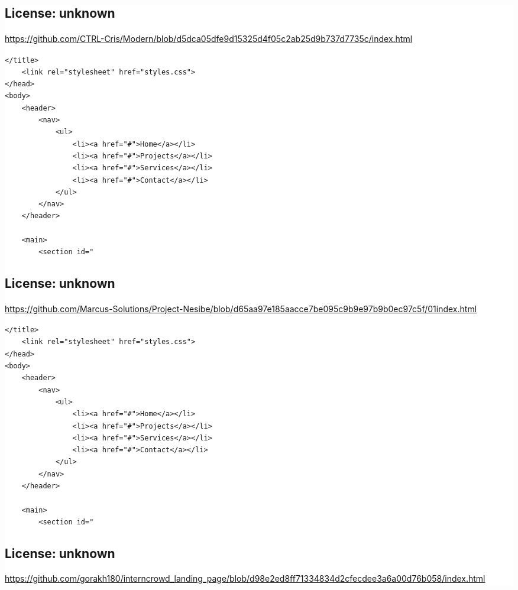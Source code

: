 
## License: unknown
https://github.com/CTRL-Cris/Modern/blob/d5dca05dfe9d15325d4f05c2ab25d9b737d7735c/index.html

```
</title>
    <link rel="stylesheet" href="styles.css">
</head>
<body>
    <header>
        <nav>
            <ul>
                <li><a href="#">Home</a></li>
                <li><a href="#">Projects</a></li>
                <li><a href="#">Services</a></li>
                <li><a href="#">Contact</a></li>
            </ul>
        </nav>
    </header>

    <main>
        <section id="
```


## License: unknown
https://github.com/Marcus-Solutions/Project-Nesibe/blob/d65aa97e185aacce7be095c9b9e97b9b0ec97c5f/01index.html

```
</title>
    <link rel="stylesheet" href="styles.css">
</head>
<body>
    <header>
        <nav>
            <ul>
                <li><a href="#">Home</a></li>
                <li><a href="#">Projects</a></li>
                <li><a href="#">Services</a></li>
                <li><a href="#">Contact</a></li>
            </ul>
        </nav>
    </header>

    <main>
        <section id="
```


## License: unknown
https://github.com/gorakh180/interncrowd_landing_page/blob/d98e2ed8ff71334834d2cfecdee3a6a00d76b058/index.html
